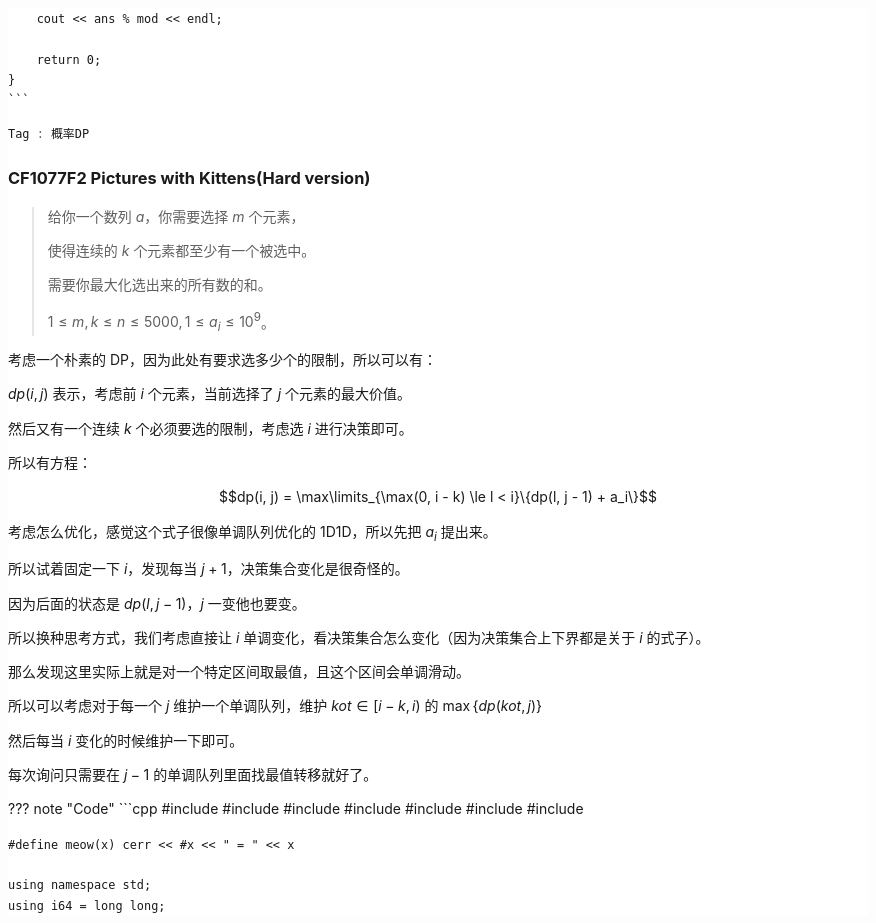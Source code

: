 		cout << ans % mod << endl;
	
		return 0;
	}
	```

```cpp
Tag : 概率DP
```

### CF1077F2 Pictures with Kittens(Hard version)

> 给你一个数列 $a$，你需要选择 $m$ 个元素，
> 
> 使得连续的 $k$ 个元素都至少有一个被选中。
>
> 需要你最大化选出来的所有数的和。
> 
> $1\le m, k \le n \le 5000, 1\le a_i \le 10^9$。

考虑一个朴素的 DP，因为此处有要求选多少个的限制，所以可以有：

$dp(i, j)$ 表示，考虑前 $i$ 个元素，当前选择了 $j$ 个元素的最大价值。

然后又有一个连续 $k$ 个必须要选的限制，考虑选 $i$ 进行决策即可。

所以有方程：

$$dp(i, j) = \max\limits_{\max(0, i - k) \le l < i}\{dp(l, j - 1) + a_i\}$$

考虑怎么优化，感觉这个式子很像单调队列优化的 1D1D，所以先把 $a_i$ 提出来。

所以试着固定一下 $i$，发现每当 $j + 1$，决策集合变化是很奇怪的。

因为后面的状态是 $dp(l, j - 1)$，$j$ 一变他也要变。

所以换种思考方式，我们考虑直接让 $i$ 单调变化，看决策集合怎么变化（因为决策集合上下界都是关于 $i$ 的式子）。

那么发现这里实际上就是对一个特定区间取最值，且这个区间会单调滑动。

所以可以考虑对于每一个 $j$ 维护一个单调队列，维护 $kot \in [i - k, i)$ 的 $\max\{dp(kot, j)\}$

然后每当 $i$ 变化的时候维护一下即可。

每次询问只需要在 $j - 1$ 的单调队列里面找最值转移就好了。

??? note "Code"
	```cpp
	#include <cmath>
	#include <deque>
	#include <cstdio>
	#include <cstring>
	#include <utility>
	#include <iostream>
	#include <algorithm>
	
	#define meow(x) cerr << #x << " = " << x
	
	using namespace std;
	using i64 = long long;
	